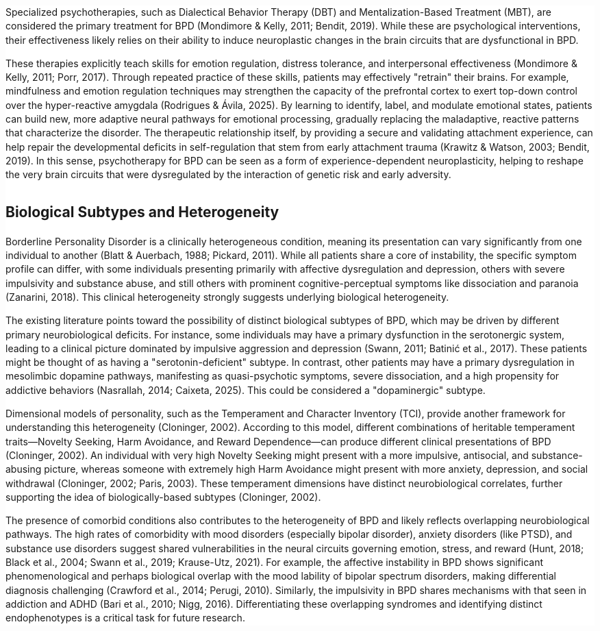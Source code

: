 Specialized psychotherapies, such as Dialectical Behavior Therapy (DBT) and Mentalization-Based Treatment (MBT), are considered the primary treatment for BPD (Mondimore & Kelly, 2011; Bendit, 2019). While these are psychological interventions, their effectiveness likely relies on their ability to induce neuroplastic changes in the brain circuits that are dysfunctional in BPD.

These therapies explicitly teach skills for emotion regulation, distress tolerance, and interpersonal effectiveness (Mondimore & Kelly, 2011; Porr, 2017). Through repeated practice of these skills, patients may effectively "retrain" their brains. For example, mindfulness and emotion regulation techniques may strengthen the capacity of the prefrontal cortex to exert top-down control over the hyper-reactive amygdala (Rodrigues & Ávila, 2025). By learning to identify, label, and modulate emotional states, patients can build new, more adaptive neural pathways for emotional processing, gradually replacing the maladaptive, reactive patterns that characterize the disorder. The therapeutic relationship itself, by providing a secure and validating attachment experience, can help repair the developmental deficits in self-regulation that stem from early attachment trauma (Krawitz & Watson, 2003; Bendit, 2019). In this sense, psychotherapy for BPD can be seen as a form of experience-dependent neuroplasticity, helping to reshape the very brain circuits that were dysregulated by the interaction of genetic risk and early adversity.

## Biological Subtypes and Heterogeneity

Borderline Personality Disorder is a clinically heterogeneous condition, meaning its presentation can vary significantly from one individual to another (Blatt & Auerbach, 1988; Pickard, 2011). While all patients share a core of instability, the specific symptom profile can differ, with some individuals presenting primarily with affective dysregulation and depression, others with severe impulsivity and substance abuse, and still others with prominent cognitive-perceptual symptoms like dissociation and paranoia (Zanarini, 2018). This clinical heterogeneity strongly suggests underlying biological heterogeneity.

The existing literature points toward the possibility of distinct biological subtypes of BPD, which may be driven by different primary neurobiological deficits. For instance, some individuals may have a primary dysfunction in the serotonergic system, leading to a clinical picture dominated by impulsive aggression and depression (Swann, 2011; Batinić et al., 2017). These patients might be thought of as having a "serotonin-deficient" subtype. In contrast, other patients may have a primary dysregulation in mesolimbic dopamine pathways, manifesting as quasi-psychotic symptoms, severe dissociation, and a high propensity for addictive behaviors (Nasrallah, 2014; Caixeta, 2025). This could be considered a "dopaminergic" subtype.

Dimensional models of personality, such as the Temperament and Character Inventory (TCI), provide another framework for understanding this heterogeneity (Cloninger, 2002). According to this model, different combinations of heritable temperament traits—Novelty Seeking, Harm Avoidance, and Reward Dependence—can produce different clinical presentations of BPD (Cloninger, 2002). An individual with very high Novelty Seeking might present with a more impulsive, antisocial, and substance-abusing picture, whereas someone with extremely high Harm Avoidance might present with more anxiety, depression, and social withdrawal (Cloninger, 2002; Paris, 2003). These temperament dimensions have distinct neurobiological correlates, further supporting the idea of biologically-based subtypes (Cloninger, 2002).

The presence of comorbid conditions also contributes to the heterogeneity of BPD and likely reflects overlapping neurobiological pathways. The high rates of comorbidity with mood disorders (especially bipolar disorder), anxiety disorders (like PTSD), and substance use disorders suggest shared vulnerabilities in the neural circuits governing emotion, stress, and reward (Hunt, 2018; Black et al., 2004; Swann et al., 2019; Krause-Utz, 2021). For example, the affective instability in BPD shows significant phenomenological and perhaps biological overlap with the mood lability of bipolar spectrum disorders, making differential diagnosis challenging (Crawford et al., 2014; Perugi, 2010). Similarly, the impulsivity in BPD shares mechanisms with that seen in addiction and ADHD (Bari et al., 2010; Nigg, 2016). Differentiating these overlapping syndromes and identifying distinct endophenotypes is a critical task for future research.
